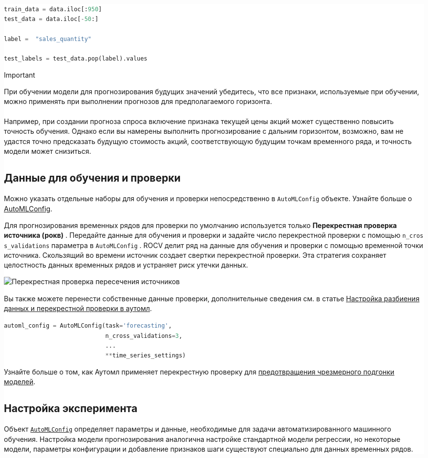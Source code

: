 ```python
train_data = data.iloc[:950]
test_data = data.iloc[-50:]

label =  "sales_quantity"
 
test_labels = test_data.pop(label).values
```

> [!IMPORTANT]
> При обучении модели для прогнозирования будущих значений убедитесь, что все признаки, используемые при обучении, можно применять при выполнении прогнозов для предполагаемого горизонта. <br> <br>Например, при создании прогноза спроса включение признака текущей цены акций может существенно повысить точность обучения. Однако если вы намерены выполнить прогнозирование с дальним горизонтом, возможно, вам не удастся точно предсказать будущую стоимость акций, соответствующую будущим точкам временного ряда, и точность модели может снизиться.

<a name="config"></a>

## <a name="training-and-validation-data"></a>Данные для обучения и проверки

Можно указать отдельные наборы для обучения и проверки непосредственно в `AutoMLConfig` объекте.   Узнайте больше о [AutoMLConfig](#configure-experiment).

Для прогнозирования временных рядов для проверки по умолчанию используется только **Перекрестная проверка источника (рокв)** . Передайте данные для обучения и проверки и задайте число перекрестной проверки с помощью `n_cross_validations` параметра в `AutoMLConfig` . ROCV делит ряд на данные для обучения и проверки с помощью временной точки источника. Скользящий во времени источник создает свертки перекрестной проверки. Эта стратегия сохраняет целостность данных временных рядов и устраняет риск утечки данных.

![Перекрестная проверка пересечения источников](./media/how-to-auto-train-forecast/ROCV.svg)

Вы также можете перенести собственные данные проверки, дополнительные сведения см. в статье [Настройка разбиения данных и перекрестной проверки в аутомл](how-to-configure-cross-validation-data-splits.md#provide-validation-data).


```python
automl_config = AutoMLConfig(task='forecasting',
                             n_cross_validations=3,
                             ...
                             **time_series_settings)
```

Узнайте больше о том, как Аутомл применяет перекрестную проверку для [предотвращения чрезмерного подгонки моделей](concept-manage-ml-pitfalls.md#prevent-over-fitting).

## <a name="configure-experiment"></a>Настройка эксперимента

Объект [`AutoMLConfig`](/python/api/azureml-train-automl-client/azureml.train.automl.automlconfig.automlconfig?preserve-view=true&view=azure-ml-py) определяет параметры и данные, необходимые для задачи автоматизированного машинного обучения. Настройка модели прогнозирования аналогична настройке стандартной модели регрессии, но некоторые модели, параметры конфигурации и добавление признаков шаги существуют специально для данных временных рядов. 
